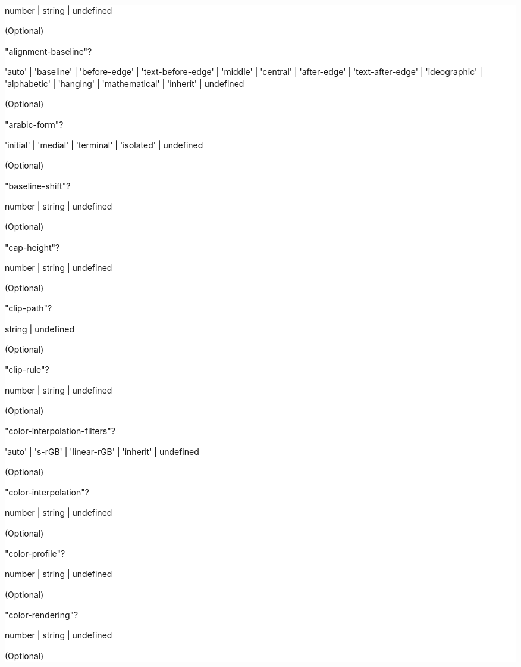 number | string | undefined

(Optional)

"alignment-baseline"?

'auto' | 'baseline' | 'before-edge' | 'text-before-edge' | 'middle' | 'central' | 'after-edge' | 'text-after-edge' | 'ideographic' | 'alphabetic' | 'hanging' | 'mathematical' | 'inherit' | undefined

(Optional)

"arabic-form"?

'initial' | 'medial' | 'terminal' | 'isolated' | undefined

(Optional)

"baseline-shift"?

number | string | undefined

(Optional)

"cap-height"?

number | string | undefined

(Optional)

"clip-path"?

string | undefined

(Optional)

"clip-rule"?

number | string | undefined

(Optional)

"color-interpolation-filters"?

'auto' | 's-rGB' | 'linear-rGB' | 'inherit' | undefined

(Optional)

"color-interpolation"?

number | string | undefined

(Optional)

"color-profile"?

number | string | undefined

(Optional)

"color-rendering"?

number | string | undefined

(Optional)

